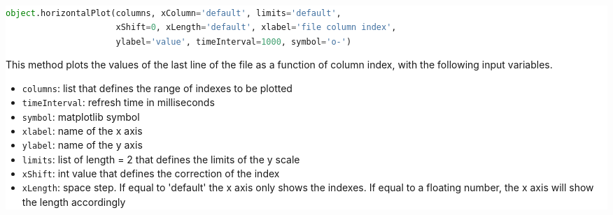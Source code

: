 ```python
object.horizontalPlot(columns, xColumn='default', limits='default',
                      xShift=0, xLength='default', xlabel='file column index',
                      ylabel='value', timeInterval=1000, symbol='o-')
```
This method plots the values of the last line of the file as a function of column index, with the following input variables.

* `columns`: list that defines the range of indexes to be plotted
* `timeInterval`: refresh time in milliseconds
* `symbol`: matplotlib symbol
* `xlabel`: name of the x axis
* `ylabel`: name of the y axis
* `limits`: list of length = 2 that defines the limits of the y scale
* `xShift`: int value that defines the correction of the index
* `xLength`: space step. If equal to 'default' the x axis only shows the indexes. If equal to a floating number, the x axis will show the length accordingly